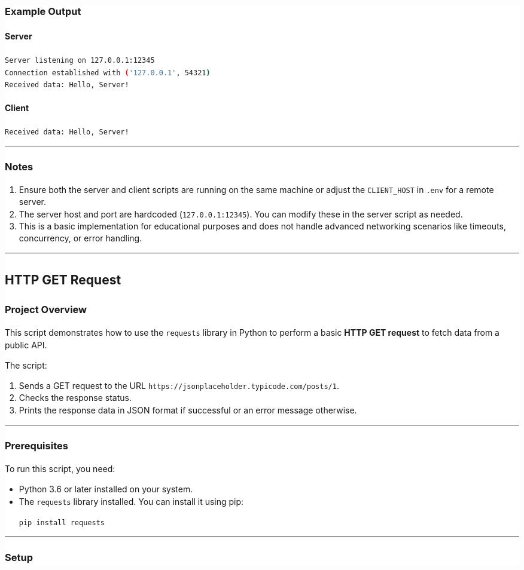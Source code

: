 ### Example Output

#### Server
```bash
Server listening on 127.0.0.1:12345
Connection established with ('127.0.0.1', 54321)
Received data: Hello, Server!
```

#### Client
```bash
Received data: Hello, Server!
```

---

### Notes

1. Ensure both the server and client scripts are running on the same machine or adjust the `CLIENT_HOST` in `.env` for a remote server.
2. The server host and port are hardcoded (`127.0.0.1:12345`). You can modify these in the server script as needed.
3. This is a basic implementation for educational purposes and does not handle advanced networking scenarios like timeouts, concurrency, or error handling.

---

## HTTP GET Request

### Project Overview

This script demonstrates how to use the `requests` library in Python to perform a basic **HTTP GET request** to fetch data from a public API.

The script:
1. Sends a GET request to the URL `https://jsonplaceholder.typicode.com/posts/1`.
2. Checks the response status.
3. Prints the response data in JSON format if successful or an error message otherwise.

---

### Prerequisites

To run this script, you need:
- Python 3.6 or later installed on your system.
- The `requests` library installed. You can install it using pip:
  ```bash
  pip install requests
  ```

---

### Setup
